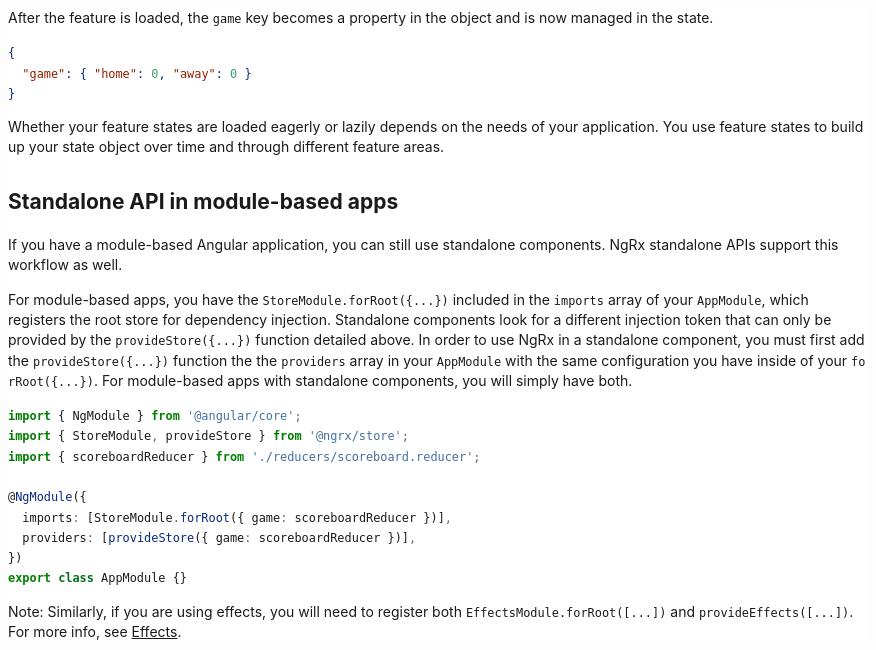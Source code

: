 ```ts
```

</ngrx-code-example>

After the feature is loaded, the `game` key becomes a property in the object and is now managed in the state.

```json
{
  "game": { "home": 0, "away": 0 }
}
```

Whether your feature states are loaded eagerly or lazily depends on the needs of your application. You use feature states to build up your state object over time and through different feature areas.

## Standalone API in module-based apps

If you have a module-based Angular application, you can still use standalone components. NgRx standalone APIs support this workflow as well.

For module-based apps, you have the `StoreModule.forRoot({...})` included in the `imports` array of your `AppModule`, which registers the root store for dependency injection. Standalone components look for a different injection token that can only be provided by the `provideStore({...})` function detailed above. In order to use NgRx in a standalone component, you must first add the `provideStore({...})` function the the `providers` array in your `AppModule` with the same configuration you have inside of your `forRoot({...})`. For module-based apps with standalone components, you will simply have both.

<ngrx-code-example header="app.module.ts">

```ts
import { NgModule } from '@angular/core';
import { StoreModule, provideStore } from '@ngrx/store';
import { scoreboardReducer } from './reducers/scoreboard.reducer';

@NgModule({
  imports: [StoreModule.forRoot({ game: scoreboardReducer })],
  providers: [provideStore({ game: scoreboardReducer })],
})
export class AppModule {}
```

</ngrx-code-example>

Note: Similarly, if you are using effects, you will need to register both `EffectsModule.forRoot([...])` and `provideEffects([...])`. For more info, see [Effects](guide/effects).
